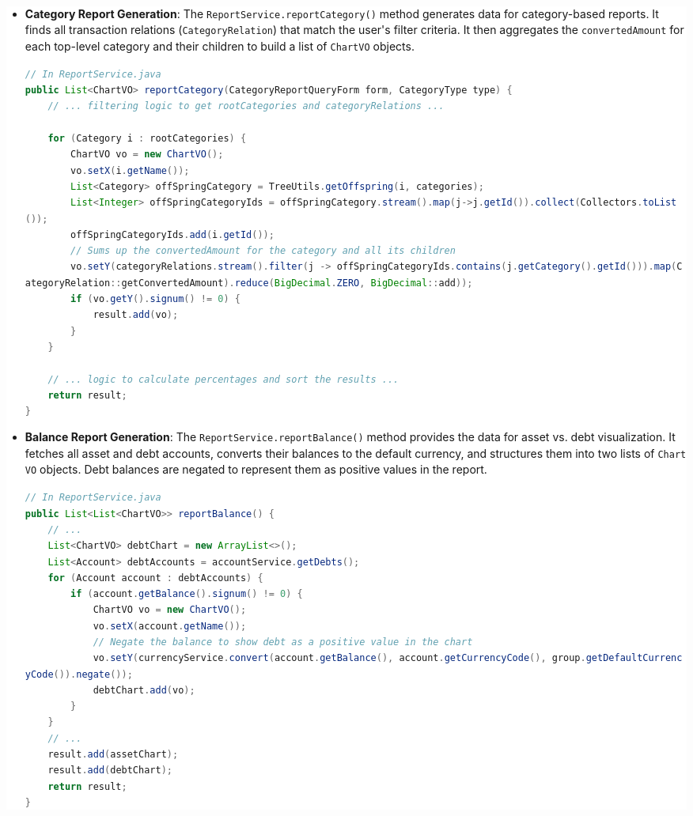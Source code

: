 -   **Category Report Generation**: The `ReportService.reportCategory()` method generates data for category-based reports. It finds all transaction relations (`CategoryRelation`) that match the user's filter criteria. It then aggregates the `convertedAmount` for each top-level category and their children to build a list of `ChartVO` objects.

    ```java
    // In ReportService.java
    public List<ChartVO> reportCategory(CategoryReportQueryForm form, CategoryType type) {
        // ... filtering logic to get rootCategories and categoryRelations ...
        
        for (Category i : rootCategories) {
            ChartVO vo = new ChartVO();
            vo.setX(i.getName());
            List<Category> offSpringCategory = TreeUtils.getOffspring(i, categories);
            List<Integer> offSpringCategoryIds = offSpringCategory.stream().map(j->j.getId()).collect(Collectors.toList());
            offSpringCategoryIds.add(i.getId());
            // Sums up the convertedAmount for the category and all its children
            vo.setY(categoryRelations.stream().filter(j -> offSpringCategoryIds.contains(j.getCategory().getId())).map(CategoryRelation::getConvertedAmount).reduce(BigDecimal.ZERO, BigDecimal::add));
            if (vo.getY().signum() != 0) {
                result.add(vo);
            }
        }
        
        // ... logic to calculate percentages and sort the results ...
        return result;
    }
    ```

-   **Balance Report Generation**: The `ReportService.reportBalance()` method provides the data for asset vs. debt visualization. It fetches all asset and debt accounts, converts their balances to the default currency, and structures them into two lists of `ChartVO` objects. Debt balances are negated to represent them as positive values in the report.

    ```java
    // In ReportService.java
    public List<List<ChartVO>> reportBalance() {
        // ...
        List<ChartVO> debtChart = new ArrayList<>();
        List<Account> debtAccounts = accountService.getDebts();
        for (Account account : debtAccounts) {
            if (account.getBalance().signum() != 0) {
                ChartVO vo = new ChartVO();
                vo.setX(account.getName());
                // Negate the balance to show debt as a positive value in the chart
                vo.setY(currencyService.convert(account.getBalance(), account.getCurrencyCode(), group.getDefaultCurrencyCode()).negate());
                debtChart.add(vo);
            }
        }
        // ...
        result.add(assetChart);
        result.add(debtChart);
        return result;
    }
    ```

